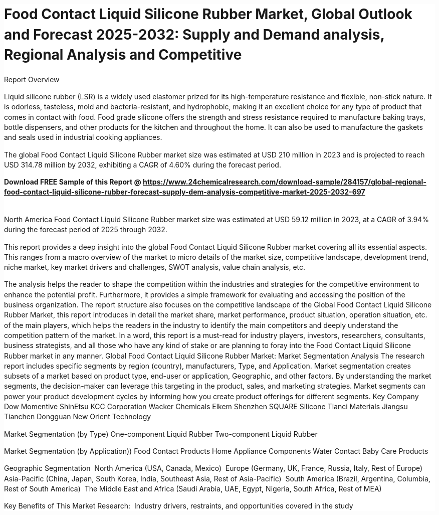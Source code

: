 <h1>Food Contact Liquid Silicone Rubber Market, Global Outlook and Forecast 2025-2032: Supply and Demand analysis, Regional Analysis and Competitive</h1><p>Report Overview</p><p>
Liquid silicone rubber (LSR) is a widely used elastomer prized for its high-temperature resistance and flexible, non-stick nature. It is odorless, tasteless, mold and bacteria-resistant, and hydrophobic, making it an excellent choice for any type of product that comes in contact with food. Food grade silicone offers the strength and stress resistance required to manufacture baking trays, bottle dispensers, and other products for the kitchen and throughout the home. It can also be used to manufacture the gaskets and seals used in industrial cooking appliances.</p><p>
The global Food Contact Liquid Silicone Rubber market size was estimated at USD 210 million in 2023 and is projected to reach USD 314.78 million by 2032, exhibiting a CAGR of 4.60% during the forecast period.</p><div><b>Download FREE Sample of this Report @ 
            <a href="https://www.24chemicalresearch.com/download-sample/284157/global-regional-food-contact-liquid-silicone-rubber-forecast-supply-dem-analysis-competitive-market-2025-2032-697">
            https://www.24chemicalresearch.com/download-sample/284157/global-regional-food-contact-liquid-silicone-rubber-forecast-supply-dem-analysis-competitive-market-2025-2032-697</a></b></div><br><p>
North America Food Contact Liquid Silicone Rubber market size was estimated at USD 59.12 million in 2023, at a CAGR of 3.94% during the forecast period of 2025 through 2032.</p><p>
This report provides a deep insight into the global Food Contact Liquid Silicone Rubber market covering all its essential aspects. This ranges from a macro overview of the market to micro details of the market size, competitive landscape, development trend, niche market, key market drivers and challenges, SWOT analysis, value chain analysis, etc.</p><p>
The analysis helps the reader to shape the competition within the industries and strategies for the competitive environment to enhance the potential profit. Furthermore, it provides a simple framework for evaluating and accessing the position of the business organization. The report structure also focuses on the competitive landscape of the Global Food Contact Liquid Silicone Rubber Market, this report introduces in detail the market share, market performance, product situation, operation situation, etc. of the main players, which helps the readers in the industry to identify the main competitors and deeply understand the competition pattern of the market.
In a word, this report is a must-read for industry players, investors, researchers, consultants, business strategists, and all those who have any kind of stake or are planning to foray into the Food Contact Liquid Silicone Rubber market in any manner.
Global Food Contact Liquid Silicone Rubber Market: Market Segmentation Analysis
The research report includes specific segments by region (country), manufacturers, Type, and Application. Market segmentation creates subsets of a market based on product type, end-user or application, Geographic, and other factors. By understanding the market segments, the decision-maker can leverage this targeting in the product, sales, and marketing strategies. Market segments can power your product development cycles by informing how you create product offerings for different segments.
Key Company
Dow
Momentive
ShinEtsu
KCC Corporation
Wacker Chemicals
Elkem
Shenzhen SQUARE Silicone
Tianci Materials
Jiangsu Tianchen
Dongguan New Orient Technology</p><p>
Market Segmentation (by Type)
One-component Liquid Rubber
Two-component Liquid Rubber</p><p>
Market Segmentation (by Application))
Food Contact Products
Home Appliance Components
Water Contact
Baby Care Products</p><p>
Geographic Segmentation
 North America (USA, Canada, Mexico)
 Europe (Germany, UK, France, Russia, Italy, Rest of Europe)
 Asia-Pacific (China, Japan, South Korea, India, Southeast Asia, Rest of Asia-Pacific)
 South America (Brazil, Argentina, Columbia, Rest of South America)
 The Middle East and Africa (Saudi Arabia, UAE, Egypt, Nigeria, South Africa, Rest of MEA)</p><p>
Key Benefits of This Market Research:
 Industry drivers, restraints, and opportunities covered in the study